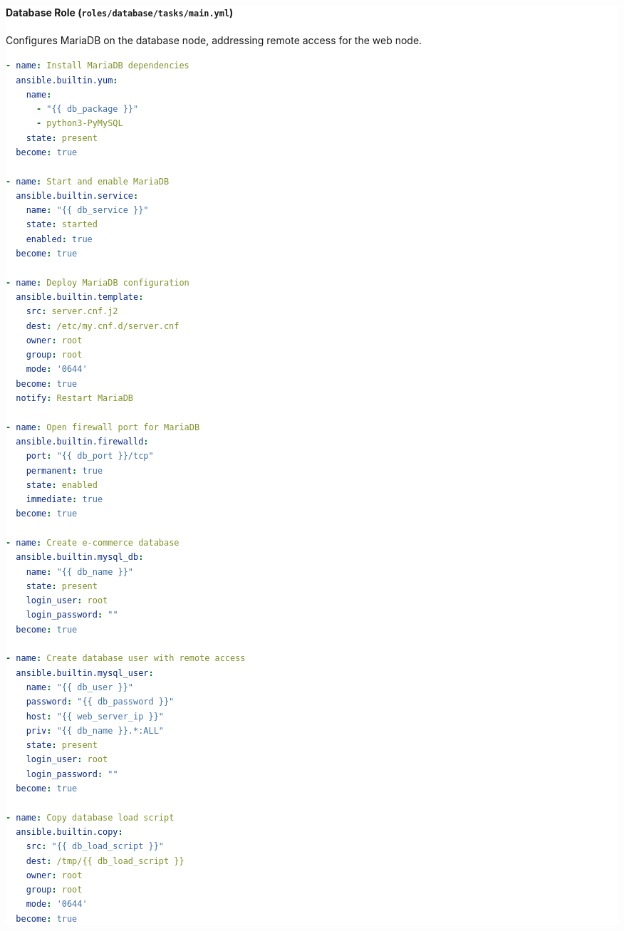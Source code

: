 #### Database Role (`roles/database/tasks/main.yml`)
Configures MariaDB on the database node, addressing remote access for the web node.
```yaml
- name: Install MariaDB dependencies
  ansible.builtin.yum:
    name:
      - "{{ db_package }}"
      - python3-PyMySQL
    state: present
  become: true

- name: Start and enable MariaDB
  ansible.builtin.service:
    name: "{{ db_service }}"
    state: started
    enabled: true
  become: true

- name: Deploy MariaDB configuration
  ansible.builtin.template:
    src: server.cnf.j2
    dest: /etc/my.cnf.d/server.cnf
    owner: root
    group: root
    mode: '0644'
  become: true
  notify: Restart MariaDB

- name: Open firewall port for MariaDB
  ansible.builtin.firewalld:
    port: "{{ db_port }}/tcp"
    permanent: true
    state: enabled
    immediate: true
  become: true

- name: Create e-commerce database
  ansible.builtin.mysql_db:
    name: "{{ db_name }}"
    state: present
    login_user: root
    login_password: ""
  become: true

- name: Create database user with remote access
  ansible.builtin.mysql_user:
    name: "{{ db_user }}"
    password: "{{ db_password }}"
    host: "{{ web_server_ip }}"
    priv: "{{ db_name }}.*:ALL"
    state: present
    login_user: root
    login_password: ""
  become: true

- name: Copy database load script
  ansible.builtin.copy:
    src: "{{ db_load_script }}"
    dest: /tmp/{{ db_load_script }}
    owner: root
    group: root
    mode: '0644'
  become: true
```